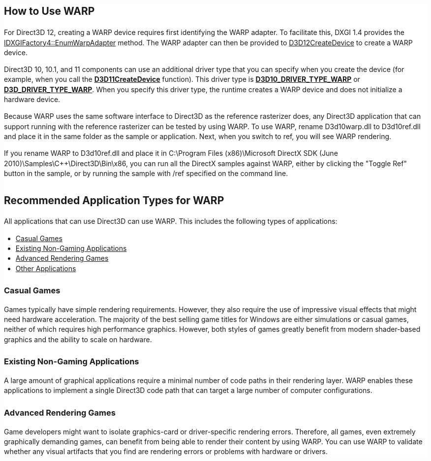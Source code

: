 ## How to Use WARP

For Direct3D 12, creating a WARP device requires first identifying the WARP adapter. To facilitate this, DXGI 1.4 provides the [IDXGIFactory4::EnumWarpAdapter](/windows/desktop/api/dxgi1_4/nf-dxgi1_4-idxgifactory4-enumwarpadapter) method. The WARP adapter can then be provided to [D3D12CreateDevice](/windows/desktop/api/d3d12/nf-d3d12-d3d12createdevice) to create a WARP device.

Direct3D 10, 10.1, and 11 components can use an additional driver type that you can specify when you create the device (for example, when you call the [**D3D11CreateDevice**](/windows/desktop/api/d3d11/nf-d3d11-d3d11createdevice) function). This driver type is [**D3D10\_DRIVER\_TYPE\_WARP**](/windows/desktop/api/d3d10misc/ne-d3d10misc-d3d10_driver_type) or [**D3D\_DRIVER\_TYPE\_WARP**](/windows/desktop/api/d3dcommon/ne-d3dcommon-d3d_driver_type). When you specify this driver type, the runtime creates a WARP device and does not initialize a hardware device.

Because WARP uses the same software interface to Direct3D as the reference rasterizer does, any Direct3D application that can support running with the reference rasterizer can be tested by using WARP. To use WARP, rename D3d10warp.dll to D3d10ref.dll and place it in the same folder as the sample or application. Next, when you switch to ref, you will see WARP rendering.

If you rename WARP to D3d10ref.dll and place it in C:\\Program Files (x86)\\Microsoft DirectX SDK (June 2010)\\Samples\\C++\\Direct3D\\Bin\\x86, you can run all the DirectX samples against WARP, either by clicking the "Toggle Ref" button in the sample, or by running the sample with /ref specified on the command line.

## Recommended Application Types for WARP

All applications that can use Direct3D can use WARP. This includes the following types of applications:

-   [Casual Games](#casual-games)
-   [Existing Non-Gaming Applications](#existing-non-gaming-applications)
-   [Advanced Rendering Games](#advanced-rendering-games)
-   [Other Applications](#other-applications)

### Casual Games

Games typically have simple rendering requirements. However, they also require the use of impressive visual effects that might need hardware acceleration. The majority of the best selling game titles for Windows are either simulations or casual games, neither of which requires high performance graphics. However, both styles of games greatly benefit from modern shader-based graphics and the ability to scale on hardware.

### Existing Non-Gaming Applications

A large amount of graphical applications require a minimal number of code paths in their rendering layer. WARP enables these applications to implement a single Direct3D code path that can target a large number of computer configurations.

### Advanced Rendering Games

Game developers might want to isolate graphics-card or driver-specific rendering errors. Therefore, all games, even extremely graphically demanding games, can benefit from being able to render their content by using WARP. You can use WARP to validate whether any visual artifacts that you find are rendering errors or problems with hardware or drivers.
